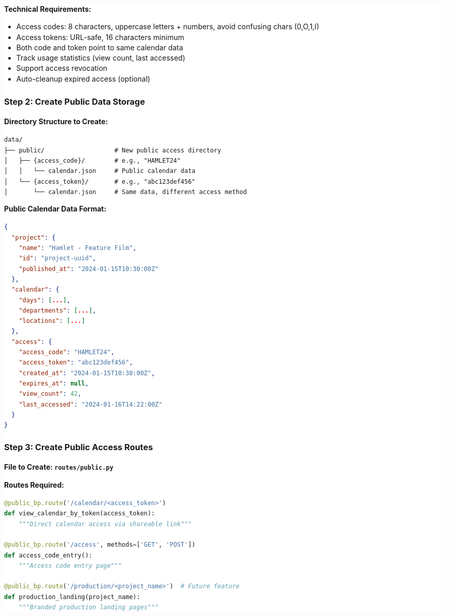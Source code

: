 
**Technical Requirements:**
- Access codes: 8 characters, uppercase letters + numbers, avoid confusing chars (0,O,1,I)
- Access tokens: URL-safe, 16 characters minimum
- Both code and token point to same calendar data
- Track usage statistics (view count, last accessed)
- Support access revocation
- Auto-cleanup expired access (optional)

### Step 2: Create Public Data Storage

**Directory Structure to Create:**
```
data/
├── public/                   # New public access directory
│   ├── {access_code}/        # e.g., "HAMLET24"
│   │   └── calendar.json     # Public calendar data
│   └── {access_token}/       # e.g., "abc123def456"
│       └── calendar.json     # Same data, different access method
```

**Public Calendar Data Format:**
```json
{
  "project": {
    "name": "Hamlet - Feature Film",
    "id": "project-uuid",
    "published_at": "2024-01-15T10:30:00Z"
  },
  "calendar": {
    "days": [...],
    "departments": [...],
    "locations": [...]
  },
  "access": {
    "access_code": "HAMLET24",
    "access_token": "abc123def456",
    "created_at": "2024-01-15T10:30:00Z",
    "expires_at": null,
    "view_count": 42,
    "last_accessed": "2024-01-16T14:22:00Z"
  }
}
```

### Step 3: Create Public Access Routes

**File to Create: `routes/public.py`**

**Routes Required:**
```python
@public_bp.route('/calendar/<access_token>')
def view_calendar_by_token(access_token):
    """Direct calendar access via shareable link"""

@public_bp.route('/access', methods=['GET', 'POST'])
def access_code_entry():
    """Access code entry page"""

@public_bp.route('/production/<project_name>')  # Future feature
def production_landing(project_name):
    """Branded production landing pages"""
```
